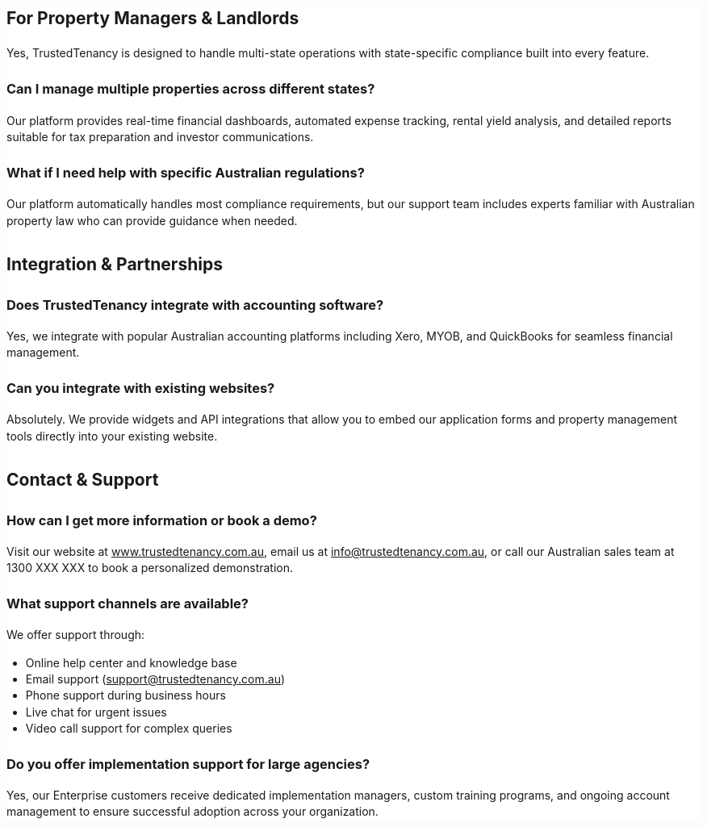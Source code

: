 ## For Property Managers & Landlords
Yes, TrustedTenancy is designed to handle multi-state operations with state-specific compliance built into every feature.

### Can I manage multiple properties across different states?
Our platform provides real-time financial dashboards, automated expense tracking, rental yield analysis, and detailed reports suitable for tax preparation and investor communications.

### What if I need help with specific Australian regulations?
Our platform automatically handles most compliance requirements, but our support team includes experts familiar with Australian property law who can provide guidance when needed.

## Integration & Partnerships

### Does TrustedTenancy integrate with accounting software?
Yes, we integrate with popular Australian accounting platforms including Xero, MYOB, and QuickBooks for seamless financial management.

### Can you integrate with existing websites?
Absolutely. We provide widgets and API integrations that allow you to embed our application forms and property management tools directly into your existing website.

## Contact & Support

### How can I get more information or book a demo?
Visit our website at www.trustedtenancy.com.au, email us at info@trustedtenancy.com.au, or call our Australian sales team at 1300 XXX XXX to book a personalized demonstration.

### What support channels are available?
We offer support through:
- Online help center and knowledge base
- Email support (support@trustedtenancy.com.au)
- Phone support during business hours
- Live chat for urgent issues
- Video call support for complex queries

### Do you offer implementation support for large agencies?
Yes, our Enterprise customers receive dedicated implementation managers, custom training programs, and ongoing account management to ensure successful adoption across your organization.